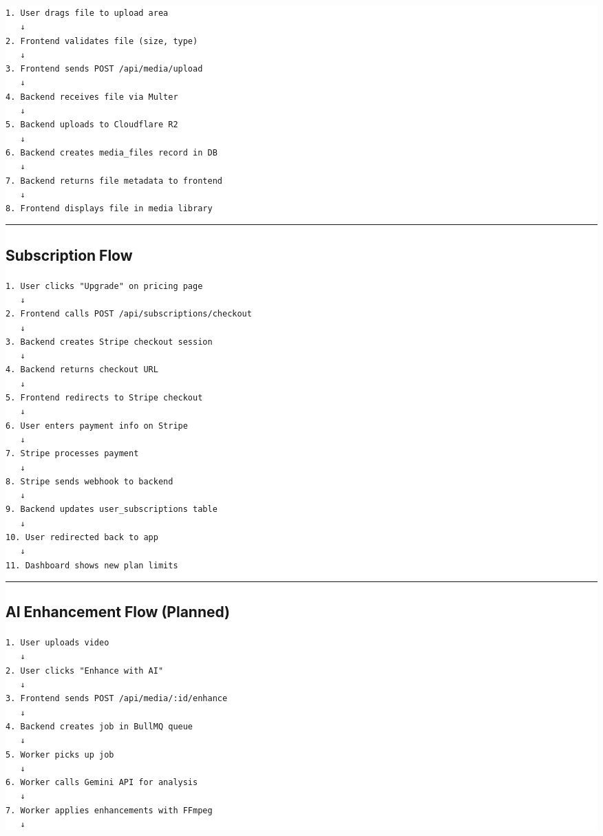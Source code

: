 ```
1. User drags file to upload area
   ↓
2. Frontend validates file (size, type)
   ↓
3. Frontend sends POST /api/media/upload
   ↓
4. Backend receives file via Multer
   ↓
5. Backend uploads to Cloudflare R2
   ↓
6. Backend creates media_files record in DB
   ↓
7. Backend returns file metadata to frontend
   ↓
8. Frontend displays file in media library
```

---

## Subscription Flow

```
1. User clicks "Upgrade" on pricing page
   ↓
2. Frontend calls POST /api/subscriptions/checkout
   ↓
3. Backend creates Stripe checkout session
   ↓
4. Backend returns checkout URL
   ↓
5. Frontend redirects to Stripe checkout
   ↓
6. User enters payment info on Stripe
   ↓
7. Stripe processes payment
   ↓
8. Stripe sends webhook to backend
   ↓
9. Backend updates user_subscriptions table
   ↓
10. User redirected back to app
   ↓
11. Dashboard shows new plan limits
```

---

## AI Enhancement Flow (Planned)

```
1. User uploads video
   ↓
2. User clicks "Enhance with AI"
   ↓
3. Frontend sends POST /api/media/:id/enhance
   ↓
4. Backend creates job in BullMQ queue
   ↓
5. Worker picks up job
   ↓
6. Worker calls Gemini API for analysis
   ↓
7. Worker applies enhancements with FFmpeg
   ↓
```